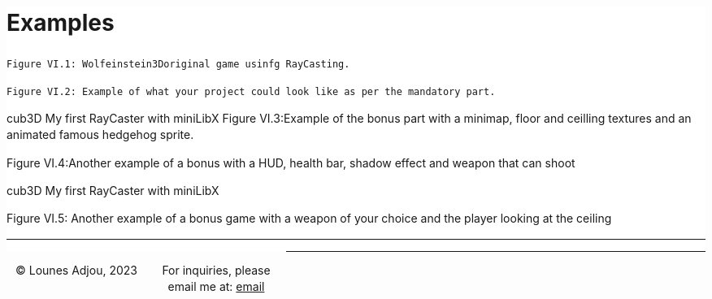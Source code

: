 # Examples
```
Figure VI.1: Wolfeinstein3Doriginal game usinfg RayCasting.
```
```
Figure VI.2: Example of what your project could look like as per the mandatory part.
```
cub3D My first RayCaster with miniLibX
Figure VI.3:Example of the bonus part with a minimap, floor and ceilling textures and an animated
famous hedgehog sprite.

Figure VI.4:Another example of a bonus with a HUD, health bar, shadow effect and weapon that can
shoot


cub3D My first RayCaster with miniLibX

Figure VI.5: Another example of a bonus game with a weapon of your choice and the player looking
at the ceiling

***********************************************
 <footer>
    <p align=center style="float:left; width: 20%;">
        &copy; Lounes Adjou, 2023
    </p>
    <p align=center style="float:left; width: 20%;">
        For inquiries, please email me at: <a href="mailto:lounes.adjou@gmail.com">email</a>
    </p>
</footer>

 ***********************************************


